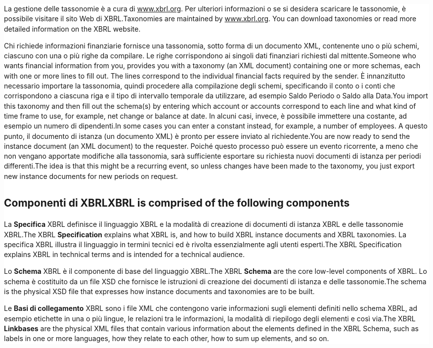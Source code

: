 <span data-ttu-id="36337-122">La gestione delle tassonomie è a cura di www.xbrl.org. Per ulteriori informazioni o se si desidera scaricare le tassonomie, è possibile visitare il sito Web di XBRL.</span><span class="sxs-lookup"><span data-stu-id="36337-122">Taxonomies are maintained by www.xbrl.org. You can download taxonomies or read more detailed information on the XBRL website.</span></span>  

<span data-ttu-id="36337-123">Chi richiede informazioni finanziarie fornisce una tassonomia, sotto forma di un documento XML, contenente uno o più schemi, ciascuno con una o più righe da compilare. Le righe corrispondono ai singoli dati finanziari richiesti dal mittente.</span><span class="sxs-lookup"><span data-stu-id="36337-123">Someone who wants financial information from you, provides you with a taxonomy (an XML document) containing one or more schemas, each with one or more lines to fill out. The lines correspond to the individual financial facts required by the sender.</span></span> <span data-ttu-id="36337-124">È innanzitutto necessario importare la tassonomia, quindi procedere alla compilazione degli schemi, specificando il conto o i conti che corrispondono a ciascuna riga e il tipo di intervallo temporale da utilizzare, ad esempio Saldo Periodo o Saldo alla Data.</span><span class="sxs-lookup"><span data-stu-id="36337-124">You import this taxonomy and then fill out the schema(s) by entering which account or accounts correspond to each line and what kind of time frame to use, for example, net change or balance at date.</span></span> <span data-ttu-id="36337-125">In alcuni casi, invece, è possibile immettere una costante, ad esempio un numero di dipendenti.</span><span class="sxs-lookup"><span data-stu-id="36337-125">In some cases you can enter a constant instead, for example, a number of employees.</span></span> <span data-ttu-id="36337-126">A questo punto, il documento di istanza (un documento XML) è pronto per essere inviato al richiedente.</span><span class="sxs-lookup"><span data-stu-id="36337-126">You are now ready to send the instance document (an XML document) to the requester.</span></span> <span data-ttu-id="36337-127">Poiché questo processo può essere un evento ricorrente, a meno che non vengano apportate modifiche alla tassonomia, sarà sufficiente esportare su richiesta nuovi documenti di istanza per periodi differenti.</span><span class="sxs-lookup"><span data-stu-id="36337-127">The idea is that this might be a recurring event, so unless changes have been made to the taxonomy, you just export new instance documents for new periods on request.</span></span>  

## <a name="xbrl-is-comprised-of-the-following-components"></a><span data-ttu-id="36337-128">Componenti di XBRL</span><span class="sxs-lookup"><span data-stu-id="36337-128">XBRL is comprised of the following components</span></span>  
<span data-ttu-id="36337-129">La **Specifica** XBRL definisce il linguaggio XBRL e la modalità di creazione di documenti di istanza XBRL e delle tassonomie XBRL.</span><span class="sxs-lookup"><span data-stu-id="36337-129">The XBRL **Specification** explains what XBRL is, and how to build XBRL instance documents and XBRL taxonomies.</span></span> <span data-ttu-id="36337-130">La specifica XBRL illustra il linguaggio in termini tecnici ed è rivolta essenzialmente agli utenti esperti.</span><span class="sxs-lookup"><span data-stu-id="36337-130">The XBRL Specification explains XBRL in technical terms and is intended for a technical audience.</span></span>  

<span data-ttu-id="36337-131">Lo **Schema** XBRL è il componente di base del linguaggio XBRL.</span><span class="sxs-lookup"><span data-stu-id="36337-131">The XBRL **Schema** are the core low-level components of XBRL.</span></span> <span data-ttu-id="36337-132">Lo schema è costituito da un file XSD che fornisce le istruzioni di creazione dei documenti di istanza e delle tassonomie.</span><span class="sxs-lookup"><span data-stu-id="36337-132">The schema is the physical XSD file that expresses how instance documents and taxonomies are to be built.</span></span>  

<span data-ttu-id="36337-133">Le **Basi di collegamento** XBRL sono i file XML che contengono varie informazioni sugli elementi definiti nello schema XBRL, ad esempio etichette in una o più lingue, le relazioni tra le informazioni, la modalità di riepilogo degli elementi e così via.</span><span class="sxs-lookup"><span data-stu-id="36337-133">The XBRL **Linkbases** are the physical XML files that contain various information about the elements defined in the XBRL Schema, such as labels in one or more languages, how they relate to each other, how to sum up elements, and so on.</span></span>  
